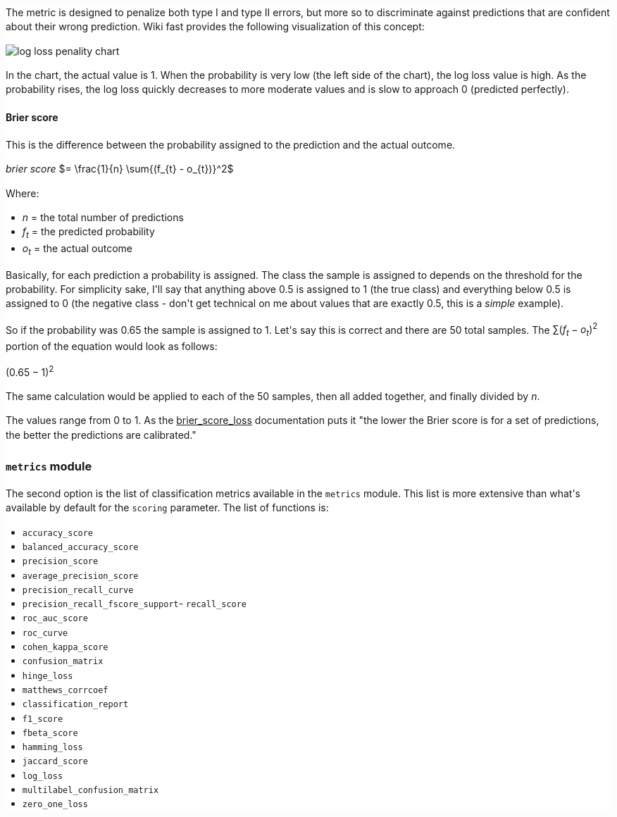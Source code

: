 The metric is designed to penalize both type I and type II errors, but more so to discriminate against predictions that are confident about their wrong prediction. Wiki fast provides the following visualization of this concept:

![log loss penality chart](http://wiki.fast.ai/images/4/43/Log_loss_graph.png)

In the chart, the actual value is 1. When the probability is very low (the left side of the chart), the log loss value is high. As the probability rises, the log loss quickly decreases to more moderate values and is slow to approach 0 (predicted perfectly).

#### Brier score

This is the difference between the probability assigned to the prediction and the actual outcome.

*brier score* $= \frac{1}{n} \sum{(f_{t} - o_{t})}^2$

Where:
- *n* = the total number of predictions
- $f_{t}$ = the predicted probability
- $o_{t}$ = the actual outcome

Basically, for each prediction a probability is assigned. The class the sample is assigned to depends on the threshold for the probability. For simplicity sake, I'll say that anything above 0.5 is assigned to 1 (the true class) and everything below 0.5 is assigned to 0 (the negative class - don't get technical on me about values that are exactly 0.5, this is a *simple* example).

So if the probability was 0.65 the sample is assigned to 1. Let's say this is correct and there are 50 total samples. The $\sum{(f_{t} - o_{t})}^2$ portion of the equation would look as follows:

$(0.65 - 1)^2$

The same calculation would be applied to each of the 50 samples, then all added together, and finally divided by *n*.

The values range from 0 to 1. As the [brier_score_loss](https://scikit-learn.org/stable/modules/generated/sklearn.metrics.brier_score_loss.html#sklearn.metrics.brier_score_loss) documentation puts it "the lower the Brier score is for a set of predictions, the better the predictions are calibrated." 

### `metrics` module

The second option is the list of classification metrics available in the `metrics` module. This list is more extensive than what's available by default for the `scoring` parameter. The list of functions is:

- `accuracy_score`
- `balanced_accuracy_score`
- `precision_score`
- `average_precision_score`
- `precision_recall_curve`
- `precision_recall_fscore_support`- `recall_score`
- `roc_auc_score`
- `roc_curve`
- `cohen_kappa_score`
- `confusion_matrix`
- `hinge_loss`
- `matthews_corrcoef`
- `classification_report`
- `f1_score`
- `fbeta_score`
- `hamming_loss`
- `jaccard_score`
- `log_loss`
- `multilabel_confusion_matrix`
- `zero_one_loss`
